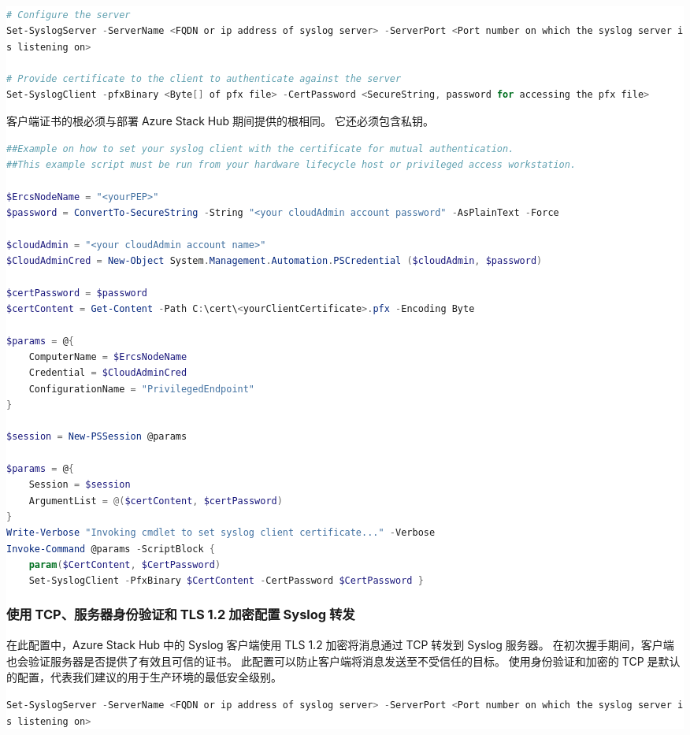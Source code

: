 ```powershell
# Configure the server
Set-SyslogServer -ServerName <FQDN or ip address of syslog server> -ServerPort <Port number on which the syslog server is listening on>

# Provide certificate to the client to authenticate against the server
Set-SyslogClient -pfxBinary <Byte[] of pfx file> -CertPassword <SecureString, password for accessing the pfx file>
```

客户端证书的根必须与部署 Azure Stack Hub 期间提供的根相同。 它还必须包含私钥。

```powershell
##Example on how to set your syslog client with the certificate for mutual authentication.
##This example script must be run from your hardware lifecycle host or privileged access workstation.

$ErcsNodeName = "<yourPEP>"
$password = ConvertTo-SecureString -String "<your cloudAdmin account password" -AsPlainText -Force
 
$cloudAdmin = "<your cloudAdmin account name>"
$CloudAdminCred = New-Object System.Management.Automation.PSCredential ($cloudAdmin, $password)
 
$certPassword = $password
$certContent = Get-Content -Path C:\cert\<yourClientCertificate>.pfx -Encoding Byte
 
$params = @{ 
    ComputerName = $ErcsNodeName 
    Credential = $CloudAdminCred 
    ConfigurationName = "PrivilegedEndpoint" 
}

$session = New-PSSession @params
 
$params = @{ 
    Session = $session 
    ArgumentList = @($certContent, $certPassword) 
}
Write-Verbose "Invoking cmdlet to set syslog client certificate..." -Verbose 
Invoke-Command @params -ScriptBlock { 
    param($CertContent, $CertPassword) 
    Set-SyslogClient -PfxBinary $CertContent -CertPassword $CertPassword }
```

### <a name="configuring-syslog-forwarding-with-tcp-server-authentication-and-tls-12-encryption"></a>使用 TCP、服务器身份验证和 TLS 1.2 加密配置 Syslog 转发

在此配置中，Azure Stack Hub 中的 Syslog 客户端使用 TLS 1.2 加密将消息通过 TCP 转发到 Syslog 服务器。 在初次握手期间，客户端也会验证服务器是否提供了有效且可信的证书。 此配置可以防止客户端将消息发送至不受信任的目标。
使用身份验证和加密的 TCP 是默认的配置，代表我们建议的用于生产环境的最低安全级别。 

```powershell
Set-SyslogServer -ServerName <FQDN or ip address of syslog server> -ServerPort <Port number on which the syslog server is listening on>
```
